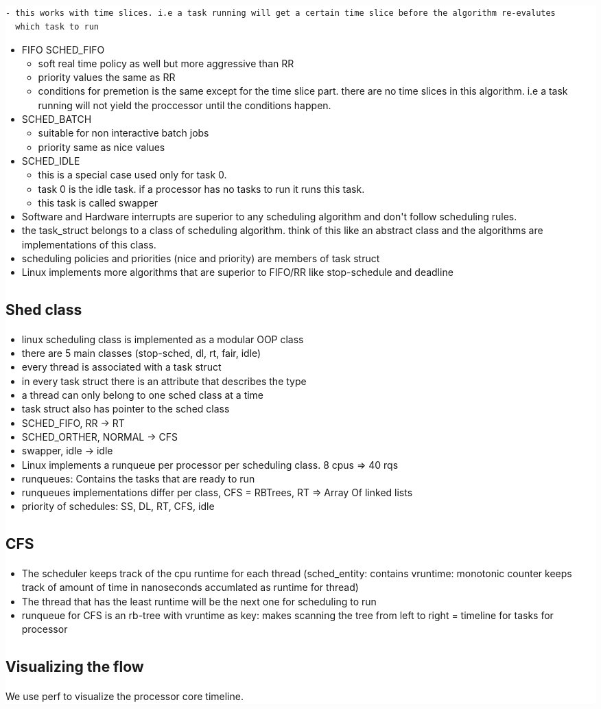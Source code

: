    - this works with time slices. i.e a task running will get a certain time slice before the algorithm re-evalutes
      which task to run
  - FIFO SCHED_FIFO
    - soft real time policy as well but more aggressive than RR
    - priority values the same as RR
    - conditions for premetion is the same except for the time slice part. there are no time slices in this algorithm.
      i.e a task running will not yield the proccessor until the conditions happen.
  - SCHED_BATCH
    - suitable for non interactive batch jobs
    - priority same as nice values
  - SCHED_IDLE
    - this is a special case used only for task 0.
    - task 0 is the idle task. if a processor has no tasks to run it runs this task.
    - this task is called swapper
- Software and Hardware interrupts are superior to any scheduling algorithm and don't follow scheduling rules.
- the task_struct belongs to a class of scheduling algorithm. think of this like an abstract class and the algorithms are 
  implementations of this class.
- scheduling policies and priorities (nice and priority) are members of task struct
- Linux implements more algorithms that are superior to FIFO/RR like stop-schedule and deadline

## Shed class
* linux scheduling class is implemented as a modular OOP class
* there are 5 main classes (stop-sched, dl, rt, fair, idle)
* every thread is associated with a task struct
* in every task struct there is an attribute that describes the type
* a thread can only belong to one sched class at a time
* task struct also has pointer to the sched class
* SCHED_FIFO, RR -> RT
* SCHED_ORTHER, NORMAL -> CFS
* swapper, idle -> idle
* Linux implements a runqueue per processor per scheduling class. 8 cpus => 40 rqs
* runqueues: Contains the tasks that are ready to run
* runqueues implementations differ per class, CFS = RBTrees, RT => Array Of linked lists 
* priority of schedules: SS, DL, RT, CFS, idle

## CFS
* The scheduler keeps track of the cpu runtime for each thread (sched_entity: contains vruntime: monotonic counter keeps track of amount of time
  in nanoseconds accumlated as runtime for thread)
* The thread that has the least runtime will be the next one for scheduling to run
* runqueue for CFS is an rb-tree with vruntime as key: makes scanning the tree from left to right = timeline for tasks for processor

## Visualizing the flow
We use perf to visualize the processor core timeline.

